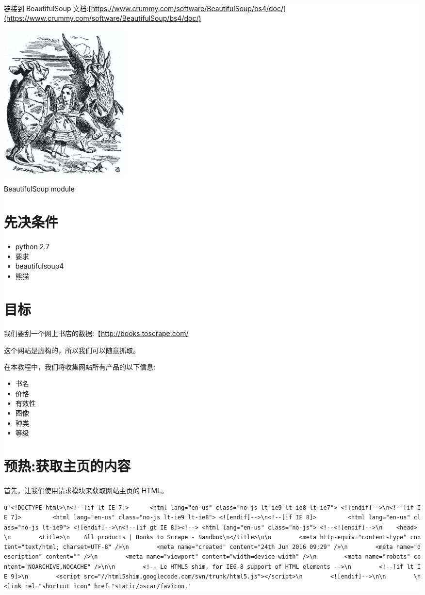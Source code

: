 链接到 BeautifulSoup 文档:[https://www.crummy.com/software/BeautifulSoup/bs4/doc/](https://www.crummy.com/software/BeautifulSoup/bs4/doc/)

![](img/8d3b5630bcfca93a6b810aa562d50a9c.png)

BeautifulSoup module

# 先决条件

*   python 2.7
*   要求
*   beautifulsoup4
*   熊猫

# 目标

我们要刮一个网上书店的数据:【http://books.toscrape.com/ 

这个网站是虚构的，所以我们可以随意抓取。

在本教程中，我们将收集网站所有产品的以下信息:

*   书名
*   价格
*   有效性
*   图像
*   种类
*   等级

# 预热:获取主页的内容

首先，让我们使用请求模块来获取网站主页的 HTML。

```
u'<!DOCTYPE html>\n<!--[if lt IE 7]>      <html lang="en-us" class="no-js lt-ie9 lt-ie8 lt-ie7"> <![endif]-->\n<!--[if IE 7]>         <html lang="en-us" class="no-js lt-ie9 lt-ie8"> <![endif]-->\n<!--[if IE 8]>         <html lang="en-us" class="no-js lt-ie9"> <![endif]-->\n<!--[if gt IE 8]><!--> <html lang="en-us" class="no-js"> <!--<![endif]-->\n    <head>\n        <title>\n    All products | Books to Scrape - Sandbox\n</title>\n\n        <meta http-equiv="content-type" content="text/html; charset=UTF-8" />\n        <meta name="created" content="24th Jun 2016 09:29" />\n        <meta name="description" content="" />\n        <meta name="viewport" content="width=device-width" />\n        <meta name="robots" content="NOARCHIVE,NOCACHE" />\n\n        <!-- Le HTML5 shim, for IE6-8 support of HTML elements -->\n        <!--[if lt IE 9]>\n        <script src="//html5shim.googlecode.com/svn/trunk/html5.js"></script>\n        <![endif]-->\n\n        \n            <link rel="shortcut icon" href="static/oscar/favicon.'
```
